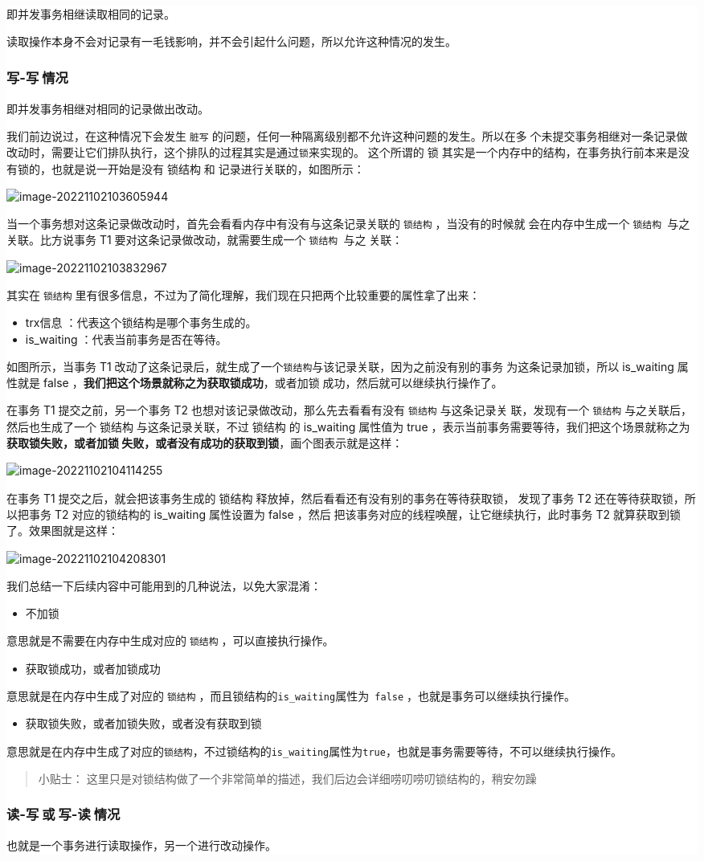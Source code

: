 即并发事务相继读取相同的记录。 

读取操作本身不会对记录有一毛钱影响，并不会引起什么问题，所以允许这种情况的发生。 

### **写-写** 情况

即并发事务相继对相同的记录做出改动。 

我们前边说过，在这种情况下会发生 `脏写` 的问题，任何一种隔离级别都不允许这种问题的发生。所以在多 个未提交事务相继对一条记录做改动时，需要让它们排队执行，这个排队的过程其实是通过` 锁 `来实现的。 这个所谓的 锁 其实是一个内存中的结构，在事务执行前本来是没有锁的，也就是说一开始是没有 锁结构 和 记录进行关联的，如图所示：

![image-20221102103605944](https://raw.githubusercontent.com/YuyanCai/imagebed/main/image-20221102103605944.png)

当一个事务想对这条记录做改动时，首先会看看内存中有没有与这条记录关联的 `锁结构` ，当没有的时候就 会在内存中生成一个 `锁结构 `与之关联。比方说事务 T1 要对这条记录做改动，就需要生成一个 `锁结构 `与之 关联：

![image-20221102103832967](https://raw.githubusercontent.com/YuyanCai/imagebed/main/image-20221102103832967.png)

其实在 `锁结构` 里有很多信息，不过为了简化理解，我们现在只把两个比较重要的属性拿了出来：

- trx信息 ：代表这个锁结构是哪个事务生成的。 
- is_waiting ：代表当前事务是否在等待。

如图所示，当事务 T1 改动了这条记录后，就生成了一个` 锁结构 `与该记录关联，因为之前没有别的事务 为这条记录加锁，所以 is_waiting 属性就是 false ，**我们把这个场景就称之为获取锁成功**，或者加锁 成功，然后就可以继续执行操作了。



在事务 T1 提交之前，另一个事务 T2 也想对该记录做改动，那么先去看看有没有 `锁结构` 与这条记录关 联，发现有一个 `锁结构` 与之关联后，然后也生成了一个 锁结构 与这条记录关联，不过 锁结构 的 is_waiting 属性值为 true ，表示当前事务需要等待，我们把这个场景就称之为**获取锁失败，或者加锁 失败，或者没有成功的获取到锁**，画个图表示就是这样：



![image-20221102104114255](https://raw.githubusercontent.com/YuyanCai/imagebed/main/image-20221102104114255.png)

在事务 T1 提交之后，就会把该事务生成的 锁结构 释放掉，然后看看还有没有别的事务在等待获取锁， 发现了事务 T2 还在等待获取锁，所以把事务 T2 对应的锁结构的 is_waiting 属性设置为 false ，然后 把该事务对应的线程唤醒，让它继续执行，此时事务 T2 就算获取到锁了。效果图就是这样：

![image-20221102104208301](https://raw.githubusercontent.com/YuyanCai/imagebed/main/image-20221102104208301.png)

我们总结一下后续内容中可能用到的几种说法，以免大家混淆：

- 不加锁

意思就是不需要在内存中生成对应的 `锁结构` ，可以直接执行操作。

- 获取锁成功，或者加锁成功

意思就是在内存中生成了对应的 `锁结构` ，而且锁结构的` is_waiting `属性为` false` ，也就是事务可以继续执行操作。

- 获取锁失败，或者加锁失败，或者没有获取到锁

意思就是在内存中生成了对应的` 锁结构 `，不过锁结构的` is_waiting `属性为` true `，也就是事务需要等待，不可以继续执行操作。

> 小贴士： 这里只是对锁结构做了一个非常简单的描述，我们后边会详细唠叨唠叨锁结构的，稍安勿躁

### 读-写 或 写-读 情况

也就是一个事务进行读取操作，另一个进行改动操作。
